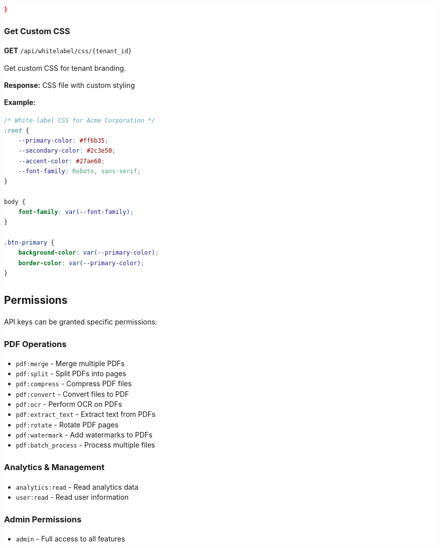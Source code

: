 ```json
}
```

### Get Custom CSS

**GET** `/api/whitelabel/css/{tenant_id}`

Get custom CSS for tenant branding.

**Response:** CSS file with custom styling

**Example:**
```css
/* White-label CSS for Acme Corporation */
:root {
    --primary-color: #ff6b35;
    --secondary-color: #2c3e50;
    --accent-color: #27ae60;
    --font-family: Roboto, sans-serif;
}

body {
    font-family: var(--font-family);
}

.btn-primary {
    background-color: var(--primary-color);
    border-color: var(--primary-color);
}
```

## Permissions

API keys can be granted specific permissions:

### PDF Operations
- `pdf:merge` - Merge multiple PDFs
- `pdf:split` - Split PDFs into pages
- `pdf:compress` - Compress PDF files
- `pdf:convert` - Convert files to PDF
- `pdf:ocr` - Perform OCR on PDFs
- `pdf:extract_text` - Extract text from PDFs
- `pdf:rotate` - Rotate PDF pages
- `pdf:watermark` - Add watermarks to PDFs
- `pdf:batch_process` - Process multiple files

### Analytics & Management
- `analytics:read` - Read analytics data
- `user:read` - Read user information

### Admin Permissions
- `admin` - Full access to all features
